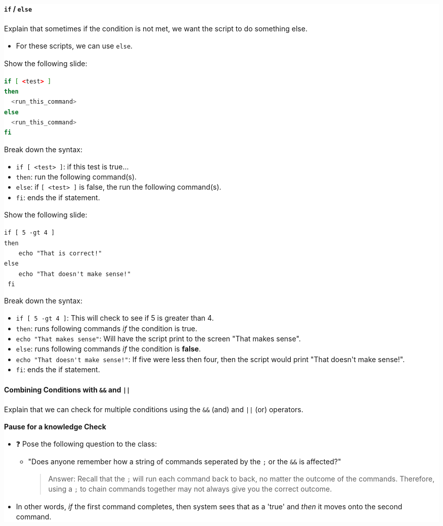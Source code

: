 #### `if` / `else`

Explain that sometimes if the condition is not met, we want the script to do something else.

- For these scripts, we can use `else`.

Show the following slide:

```bash
if [ <test> ]
then
  <run_this_command>
else
  <run_this_command>
fi
```

Break down the syntax:
- `if [ <test> ]`: if this test is true...
- `then`: run the following command(s).
- `else`: if `[ <test> ]` is false, the run the following command(s).
- `fi`: ends the if statement.

Show the following slide:

```
if [ 5 -gt 4 ]
then
    echo "That is correct!"
else
    echo "That doesn't make sense!"
 fi
```

Break down the syntax:
- `if [ 5 -gt 4 ]`: This will check to see if 5 is greater than 4.
- `then`: runs following commands _if_ the condition is true.
- `echo "That makes sense"`: Will have the script print to the screen "That makes sense".
- `else`: runs following commands _if_ the condition is **false**.
- `echo "That doesn't make sense!"`: If five were less then four, then the script would print "That doesn't make sense!".
- `fi`: ends the if statement.

#### Combining Conditions with `&&` and `||`

Explain that we can check for multiple conditions using the `&&` (and) and `||` (or) operators.

 **Pause for a knowledge Check**

- :question: Pose the following question to the class: 

  - "Does anyone remember how a string of commands seperated by the `;` or the `&&` is affected?" 

    > Answer: Recall that the `;` will run each command back to back, no matter the outcome of the commands. Therefore, using a `;` to chain commands together may not always give you the correct outcome.

- In other words, _if_ the first command completes, then system sees that as a 'true' and _then_ it moves onto the second command.
